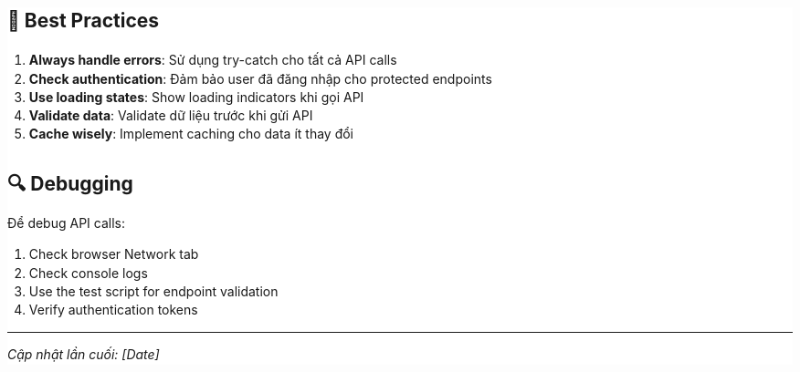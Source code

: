 ## 🚀 Best Practices

1. **Always handle errors**: Sử dụng try-catch cho tất cả API calls
2. **Check authentication**: Đảm bảo user đã đăng nhập cho protected endpoints
3. **Use loading states**: Show loading indicators khi gọi API
4. **Validate data**: Validate dữ liệu trước khi gửi API
5. **Cache wisely**: Implement caching cho data ít thay đổi

## 🔍 Debugging

Để debug API calls:

1. Check browser Network tab
2. Check console logs
3. Use the test script for endpoint validation
4. Verify authentication tokens

---

*Cập nhật lần cuối: [Date]* 